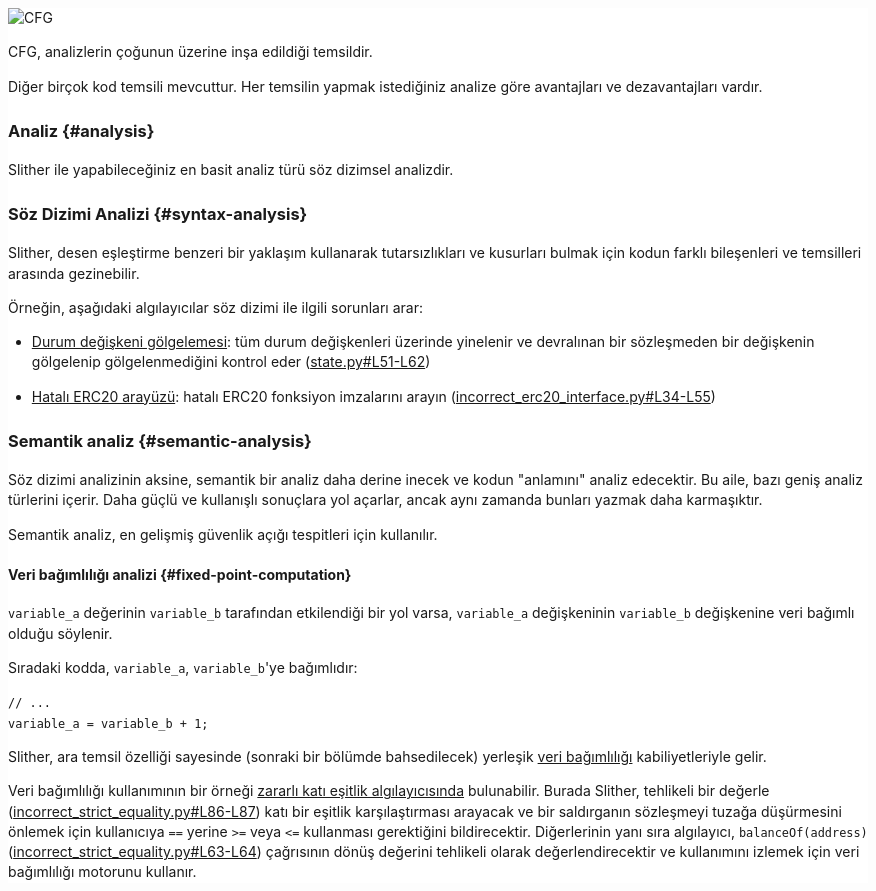 ![CFG](./cfg.png)

CFG, analizlerin çoğunun üzerine inşa edildiği temsildir.

Diğer birçok kod temsili mevcuttur. Her temsilin yapmak istediğiniz analize göre avantajları ve dezavantajları vardır.

### Analiz \{#analysis}

Slither ile yapabileceğiniz en basit analiz türü söz dizimsel analizdir.

### Söz Dizimi Analizi \{#syntax-analysis}

Slither, desen eşleştirme benzeri bir yaklaşım kullanarak tutarsızlıkları ve kusurları bulmak için kodun farklı bileşenleri ve temsilleri arasında gezinebilir.

Örneğin, aşağıdaki algılayıcılar söz dizimi ile ilgili sorunları arar:

- [Durum değişkeni gölgelemesi](https://github.com/crytic/slither/wiki/Detector-Documentation#state-variable-shadowing): tüm durum değişkenleri üzerinde yinelenir ve devralınan bir sözleşmeden bir değişkenin gölgelenip gölgelenmediğini kontrol eder ([state.py#L51-L62](https://github.com/crytic/slither/blob/0441338e055ab7151b30ca69258561a5a793f8ba/slither/detectors/shadowing/state.py#L51-L62))

- [Hatalı ERC20 arayüzü](https://github.com/crytic/slither/wiki/Detector-Documentation#incorrect-erc20-interface): hatalı ERC20 fonksiyon imzalarını arayın ([incorrect_erc20_interface.py#L34-L55](https://github.com/crytic/slither/blob/0441338e055ab7151b30ca69258561a5a793f8ba/slither/detectors/erc/incorrect_erc20_interface.py#L34-L55))

### Semantik analiz \{#semantic-analysis}

Söz dizimi analizinin aksine, semantik bir analiz daha derine inecek ve kodun "anlamını" analiz edecektir. Bu aile, bazı geniş analiz türlerini içerir. Daha güçlü ve kullanışlı sonuçlara yol açarlar, ancak aynı zamanda bunları yazmak daha karmaşıktır.

Semantik analiz, en gelişmiş güvenlik açığı tespitleri için kullanılır.

#### Veri bağımlılığı analizi \{#fixed-point-computation}

`variable_a` değerinin `variable_b` tarafından etkilendiği bir yol varsa, `variable_a` değişkeninin `variable_b` değişkenine veri bağımlı olduğu söylenir.

Sıradaki kodda, `variable_a`, `variable_b`'ye bağımlıdır:

```solidity
// ...
variable_a = variable_b + 1;
```

Slither, ara temsil özelliği sayesinde (sonraki bir bölümde bahsedilecek) yerleşik [veri bağımlılığı](https://github.com/crytic/slither/wiki/data-dependency) kabiliyetleriyle gelir.

Veri bağımlılığı kullanımının bir örneği [zararlı katı eşitlik algılayıcısında](https://github.com/crytic/slither/wiki/Detector-Documentation#dangerous-strict-equalities) bulunabilir. Burada Slither, tehlikeli bir değerle ([incorrect_strict_equality.py#L86-L87](https://github.com/crytic/slither/blob/6d86220a53603476f9567c3358524ea4db07fb25/slither/detectors/statements/incorrect_strict_equality.py#L86-L87)) katı bir eşitlik karşılaştırması arayacak ve bir saldırganın sözleşmeyi tuzağa düşürmesini önlemek için kullanıcıya `==` yerine `>=` veya `<=` kullanması gerektiğini bildirecektir. Diğerlerinin yanı sıra algılayıcı, `balanceOf(address)` ([incorrect_strict_equality.py#L63-L64](https://github.com/crytic/slither/blob/6d86220a53603476f9567c3358524ea4db07fb25/slither/detectors/statements/incorrect_strict_equality.py#L63-L64)) çağrısının dönüş değerini tehlikeli olarak değerlendirecektir ve kullanımını izlemek için veri bağımlılığı motorunu kullanır.
